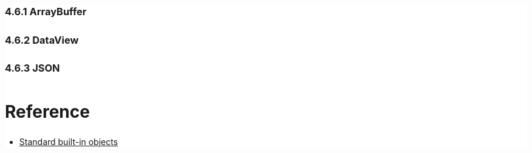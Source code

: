 ### 4.6.1 ArrayBuffer
### 4.6.2 DataView
### 4.6.3 JSON



# Reference

* [Standard built-in objects](https://developer.mozilla.org/en-US/docs/Web/JavaScript/Reference/Global_Objects)
